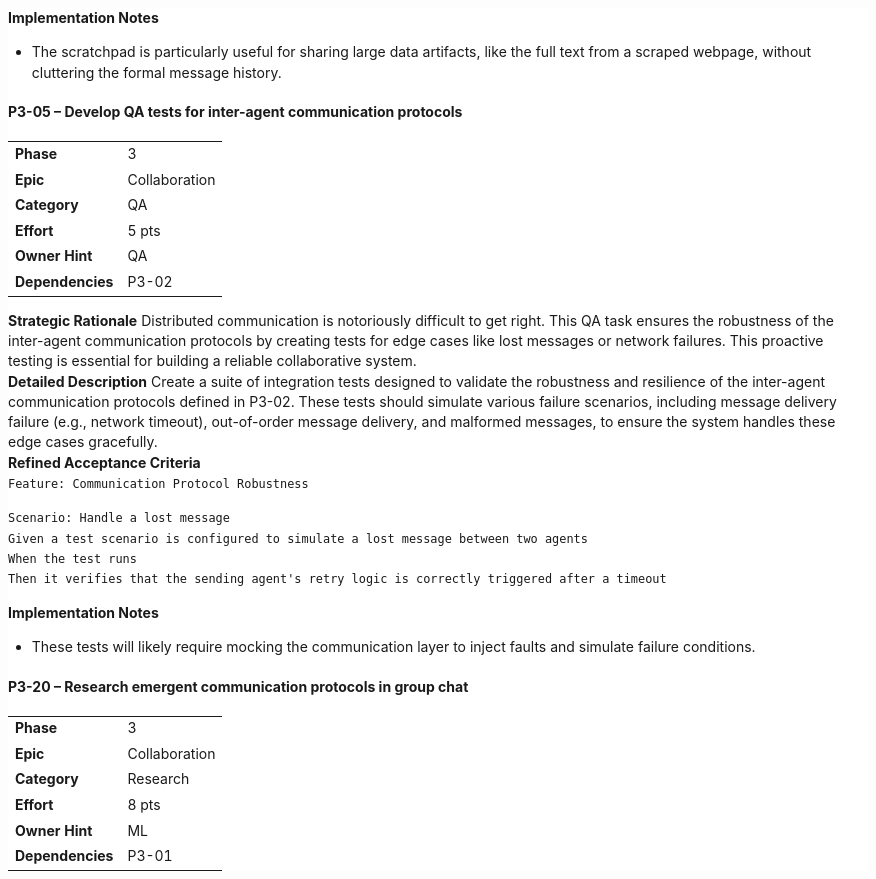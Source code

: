 **Implementation Notes**

* The scratchpad is particularly useful for sharing large data artifacts, like the full text from a scraped webpage, without cluttering the formal message history.

#### **P3-05 – Develop QA tests for inter-agent communication protocols**

|  |  |
| :---- | :---- |
| **Phase** | 3 |
| **Epic** | Collaboration |
| **Category** | QA |
| **Effort** | 5 pts |
| **Owner Hint** | QA |
| **Dependencies** | P3-02 |

**Strategic Rationale** Distributed communication is notoriously difficult to get right. This QA task ensures the robustness of the inter-agent communication protocols by creating tests for edge cases like lost messages or network failures. This proactive testing is essential for building a reliable collaborative system.  
**Detailed Description** Create a suite of integration tests designed to validate the robustness and resilience of the inter-agent communication protocols defined in P3-02. These tests should simulate various failure scenarios, including message delivery failure (e.g., network timeout), out-of-order message delivery, and malformed messages, to ensure the system handles these edge cases gracefully.  
**Refined Acceptance Criteria**  
`Feature: Communication Protocol Robustness`

  `Scenario: Handle a lost message`  
    `Given a test scenario is configured to simulate a lost message between two agents`  
    `When the test runs`  
    `Then it verifies that the sending agent's retry logic is correctly triggered after a timeout`

**Implementation Notes**

* These tests will likely require mocking the communication layer to inject faults and simulate failure conditions.

#### **P3-20 – Research emergent communication protocols in group chat**

|  |  |
| :---- | :---- |
| **Phase** | 3 |
| **Epic** | Collaboration |
| **Category** | Research |
| **Effort** | 8 pts |
| **Owner Hint** | ML |
| **Dependencies** | P3-01 |

